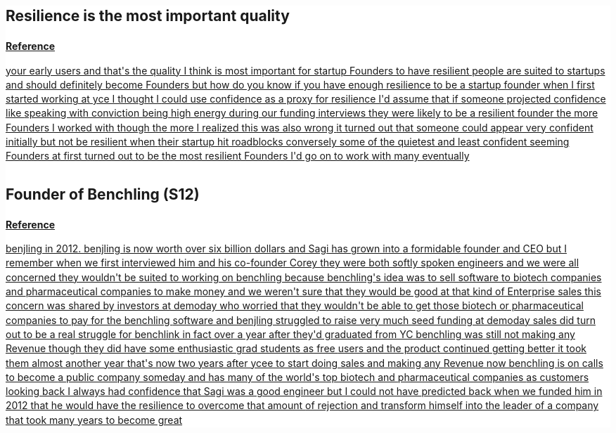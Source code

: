 

## Resilience is the most important quality 

 [**Reference**](https://www.youtube.com/watch?v=BUE-icVYRFU&t=162) 

 [your early users and that's the quality I think is most important for startup Founders to have  ](https://www.youtube.com/watch?v=BUE-icVYRFU&t=165) [resilient people are suited to startups and should definitely become Founders but how do you know if  ](https://www.youtube.com/watch?v=BUE-icVYRFU&t=171) [you have enough resilience to be a startup founder when I first started working at yce I thought I  ](https://www.youtube.com/watch?v=BUE-icVYRFU&t=176) [could use confidence as a proxy for resilience I'd assume that if someone projected confidence like  ](https://www.youtube.com/watch?v=BUE-icVYRFU&t=181) [speaking with conviction being high energy during our funding interviews they were likely to be a  ](https://www.youtube.com/watch?v=BUE-icVYRFU&t=186) [resilient founder the more Founders I worked with though the more I realized this was also wrong  ](https://www.youtube.com/watch?v=BUE-icVYRFU&t=191) [it turned out that someone could appear very confident initially but not be resilient when  ](https://www.youtube.com/watch?v=BUE-icVYRFU&t=198) [their startup hit roadblocks conversely some of the quietest and least confident seeming Founders  ](https://www.youtube.com/watch?v=BUE-icVYRFU&t=203) [at first turned out to be the most resilient Founders I'd go on to work with many eventually  ](https://www.youtube.com/watch?v=BUE-icVYRFU&t=208) 


## Founder of Benchling (S12) 

 [**Reference**](https://www.youtube.com/watch?v=BUE-icVYRFU&t=215) 

 [benjling in 2012. benjling is now worth over six billion dollars and Sagi has grown into  ](https://www.youtube.com/watch?v=BUE-icVYRFU&t=219) [a formidable founder and CEO but I remember when we first interviewed him and his co-founder Corey  ](https://www.youtube.com/watch?v=BUE-icVYRFU&t=225) [they were both softly spoken engineers and we were all concerned they wouldn't be suited to  ](https://www.youtube.com/watch?v=BUE-icVYRFU&t=231) [working on benchling because benchling's idea was to sell software to biotech companies and  ](https://www.youtube.com/watch?v=BUE-icVYRFU&t=236) [pharmaceutical companies to make money and we weren't sure that they would be good at that  ](https://www.youtube.com/watch?v=BUE-icVYRFU&t=242) [kind of Enterprise sales this concern was shared by investors at demoday who worried  ](https://www.youtube.com/watch?v=BUE-icVYRFU&t=248) [that they wouldn't be able to get those biotech or pharmaceutical companies to pay for the benchling  ](https://www.youtube.com/watch?v=BUE-icVYRFU&t=253) [software and benjling struggled to raise very much seed funding at demoday sales did turn out  ](https://www.youtube.com/watch?v=BUE-icVYRFU&t=258) [to be a real struggle for benchlink in fact over a year after they'd graduated from YC benchling was  ](https://www.youtube.com/watch?v=BUE-icVYRFU&t=264) [still not making any Revenue though they did have some enthusiastic grad students as free  ](https://www.youtube.com/watch?v=BUE-icVYRFU&t=271) [users and the product continued getting better it took them almost another year that's now two  ](https://www.youtube.com/watch?v=BUE-icVYRFU&t=275) [years after ycee to start doing sales and making any Revenue now benchling is on calls to become  ](https://www.youtube.com/watch?v=BUE-icVYRFU&t=281) [a public company someday and has many of the world's top biotech and pharmaceutical companies  ](https://www.youtube.com/watch?v=BUE-icVYRFU&t=288) [as customers looking back I always had confidence that Sagi was a good engineer but I could not have  ](https://www.youtube.com/watch?v=BUE-icVYRFU&t=292) [predicted back when we funded him in 2012 that he would have the resilience to overcome that amount  ](https://www.youtube.com/watch?v=BUE-icVYRFU&t=299) [of rejection and transform himself into the leader of a company that took many years to become great  ](https://www.youtube.com/watch?v=BUE-icVYRFU&t=305) 

